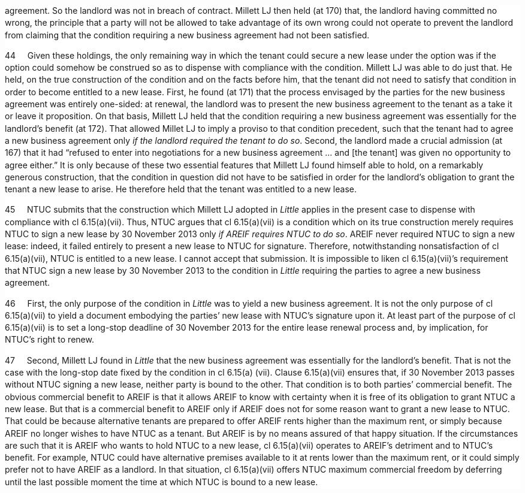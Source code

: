 
agreement. So the landlord was not in breach of contract. Millett LJ then held (at 170) that, the landlord having committed no wrong, the principle that a party will not be allowed to take advantage of its own wrong could not operate to prevent the landlord from claiming that the condition requiring a new business agreement had not been satisfied. 

44     Given these holdings, the only remaining way in which the tenant could secure a new lease under the option was if the option could somehow be construed so as to dispense with compliance with the condition. Millett LJ was able to do just that. He held, on the true construction of the condition and on the facts before him, that the tenant did not need to satisfy that condition in order to become entitled to a new lease. First, he found (at 171) that the process envisaged by the parties for the new business agreement was entirely one-sided: at renewal, the landlord was to present the new business agreement to the tenant as a take it or leave it proposition. On that basis, Millett LJ held that the condition requiring a new business agreement was essentially for the landlord’s benefit (at 172). That allowed Millet LJ to imply a proviso to that condition precedent, such that the tenant had to agree a new business agreement only _if the landlord required the tenant to do so_. Second, the landlord made a crucial admission (at 167) that it had “refused to enter into negotiations for a new business agreement ... and [the tenant] was given no opportunity to agree either.” It is only because of these two essential features that Millett LJ found himself able to hold, on a remarkably generous construction, that the condition in question did not have to be satisfied in order for the landlord’s obligation to grant the tenant a new lease to arise. He therefore held that the tenant was entitled to a new lease. 

45     NTUC submits that the construction which Millett LJ adopted in _Little_ applies in the present case to dispense with compliance with cl 6.15(a)(vii). Thus, NTUC argues that cl 6.15(a)(vii) is a condition which on its true construction merely requires NTUC to sign a new lease by 30 November 2013 only _if AREIF requires NTUC to do so_. AREIF never required NTUC to sign a new lease: indeed, it failed entirely to present a new lease to NTUC for signature. Therefore, notwithstanding nonsatisfaction of cl 6.15(a)(vii), NTUC is entitled to a new lease. I cannot accept that submission. It is impossible to liken cl 6.15(a)(vii)’s requirement that NTUC sign a new lease by 30 November 2013 to the condition in _Little_ requiring the parties to agree a new business agreement. 

46     First, the only purpose of the condition in _Little_ was to yield a new business agreement. It is not the only purpose of cl 6.15(a)(vii) to yield a document embodying the parties’ new lease with NTUC’s signature upon it. At least part of the purpose of cl 6.15(a)(vii) is to set a long-stop deadline of 30 November 2013 for the entire lease renewal process and, by implication, for NTUC’s right to renew. 

47     Second, Millett LJ found in _Little_ that the new business agreement was essentially for the landlord’s benefit. That is not the case with the long-stop date fixed by the condition in cl 6.15(a) (vii). Clause 6.15(a)(vii) ensures that, if 30 November 2013 passes without NTUC signing a new lease, neither party is bound to the other. That condition is to both parties’ commercial benefit. The obvious commercial benefit to AREIF is that it allows AREIF to know with certainty when it is free of its obligation to grant NTUC a new lease. But that is a commercial benefit to AREIF only if AREIF does not for some reason want to grant a new lease to NTUC. That could be because alternative tenants are prepared to offer AREIF rents higher than the maximum rent, or simply because AREIF no longer wishes to have NTUC as a tenant. But AREIF is by no means assured of that happy situation. If the circumstances are such that it is AREIF who wants to hold NTUC to a new lease, cl 6.15(a)(vii) operates to AREIF’s detriment and to NTUC’s benefit. For example, NTUC could have alternative premises available to it at rents lower than the maximum rent, or it could simply prefer not to have AREIF as a landlord. In that situation, cl 6.15(a)(vii) offers NTUC maximum commercial freedom by deferring until the last possible moment the time at which NTUC is bound to a new lease. 

